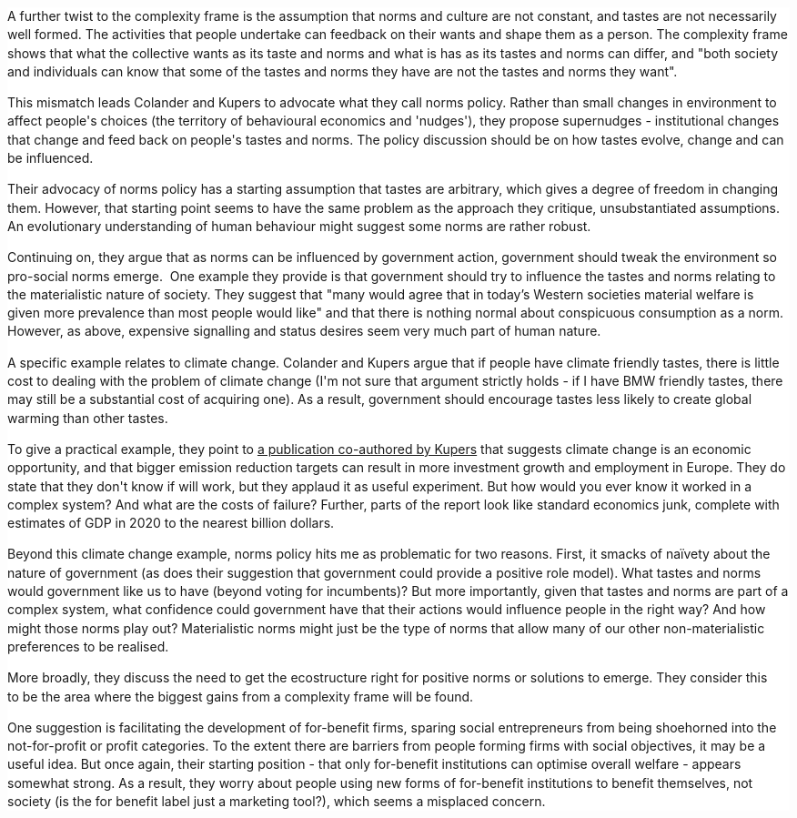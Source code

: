 A further twist to the complexity frame is the assumption that norms and culture are not constant, and tastes are not necessarily well formed. The activities that people undertake can feedback on their wants and shape them as a person. The complexity frame shows that what the collective wants as its taste and norms and what is has as its tastes and norms can differ, and "both society and individuals can know that some of the tastes and norms they have are not the tastes and norms they want".

This mismatch leads Colander and Kupers to advocate what they call norms policy. Rather than small changes in environment to affect people's choices (the territory of behavioural economics and 'nudges'), they propose supernudges - institutional changes that change and feed back on people's tastes and norms. The policy discussion should be on how tastes evolve, change and can be influenced.

Their advocacy of norms policy has a starting assumption that tastes are arbitrary, which gives a degree of freedom in changing them. However, that starting point seems to have the same problem as the approach they critique, unsubstantiated assumptions. An evolutionary understanding of human behaviour might suggest some norms are rather robust.

Continuing on, they argue that as norms can be influenced by government action, government should tweak the environment so pro-social norms emerge.  One example they provide is that government should try to influence the tastes and norms relating to the materialistic nature of society. They suggest that "many would agree that in today’s Western societies material welfare is given more prevalence than most people would like" and that there is nothing normal about conspicuous consumption as a norm. However, as above, expensive signalling and status desires seem very much part of human nature.

A specific example relates to climate change. Colander and Kupers argue that if people have climate friendly tastes, there is little cost to dealing with the problem of climate change (I'm not sure that argument strictly holds - if I have BMW friendly tastes, there may still be a substantial cost of acquiring one). As a result, government should encourage tastes less likely to create global warming than other tastes.

To give a practical example, they point to [a publication co-authored by Kupers](http://www.globalclimateforum.org/fileadmin/ecf-documents/publications/reports/A_New_Growth_Path_for_Europe_-_Synthesis_Report.pdf) that suggests climate change is an economic opportunity, and that bigger emission reduction targets can result in more investment growth and employment in Europe. They do state that they don't know if will work, but they applaud it as useful experiment. But how would you ever know it worked in a complex system? And what are the costs of failure? Further, parts of the report look like standard economics junk, complete with estimates of GDP in 2020 to the nearest billion dollars.

Beyond this climate change example, norms policy hits me as problematic for two reasons. First, it smacks of naïvety about the nature of government (as does their suggestion that government could provide a positive role model). What tastes and norms would government like us to have (beyond voting for incumbents)? But more importantly, given that tastes and norms are part of a complex system, what confidence could government have that their actions would influence people in the right way? And how might those norms play out? Materialistic norms might just be the type of norms that allow many of our other non-materialistic preferences to be realised.

More broadly, they discuss the need to get the ecostructure right for positive norms or solutions to emerge. They consider this to be the area where the biggest gains from a complexity frame will be found.

One suggestion is facilitating the development of for-benefit firms, sparing social entrepreneurs from being shoehorned into the not-for-profit or profit categories. To the extent there are barriers from people forming firms with social objectives, it may be a useful idea. But once again, their starting position - that only for-benefit institutions can optimise overall welfare - appears somewhat strong. As a result, they worry about people using new forms of for-benefit institutions to benefit themselves, not society (is the for benefit label just a marketing tool?), which seems a misplaced concern.
